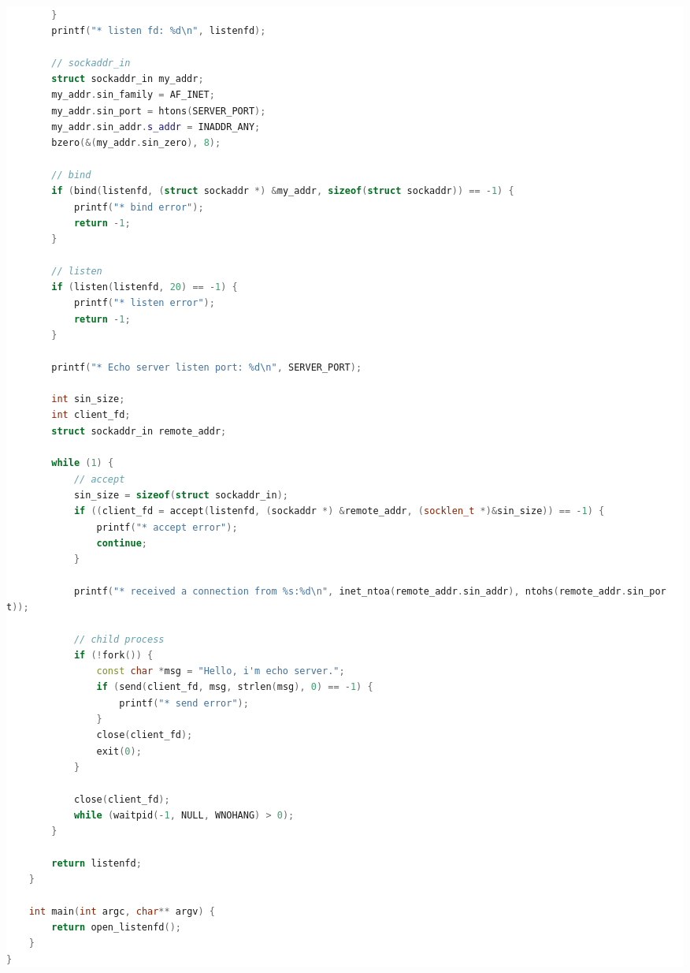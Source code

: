 ```cpp
        }
        printf("* listen fd: %d\n", listenfd);

        // sockaddr_in
        struct sockaddr_in my_addr;
        my_addr.sin_family = AF_INET;
        my_addr.sin_port = htons(SERVER_PORT);
        my_addr.sin_addr.s_addr = INADDR_ANY;
        bzero(&(my_addr.sin_zero), 8);

        // bind
        if (bind(listenfd, (struct sockaddr *) &my_addr, sizeof(struct sockaddr)) == -1) {
            printf("* bind error");
            return -1;
        }

        // listen
        if (listen(listenfd, 20) == -1) {
            printf("* listen error");
            return -1;
        }

        printf("* Echo server listen port: %d\n", SERVER_PORT);

        int sin_size;
        int client_fd;
        struct sockaddr_in remote_addr;

        while (1) {
            // accept
            sin_size = sizeof(struct sockaddr_in);
            if ((client_fd = accept(listenfd, (sockaddr *) &remote_addr, (socklen_t *)&sin_size)) == -1) {
                printf("* accept error");
                continue;
            }

            printf("* received a connection from %s:%d\n", inet_ntoa(remote_addr.sin_addr), ntohs(remote_addr.sin_port));

            // child process
            if (!fork()) {
                const char *msg = "Hello, i'm echo server.";
                if (send(client_fd, msg, strlen(msg), 0) == -1) {
                    printf("* send error");
                }
                close(client_fd);
                exit(0);
            }

            close(client_fd);
            while (waitpid(-1, NULL, WNOHANG) > 0);
        }

        return listenfd;
    }

    int main(int argc, char** argv) {
        return open_listenfd();
    }
}

```